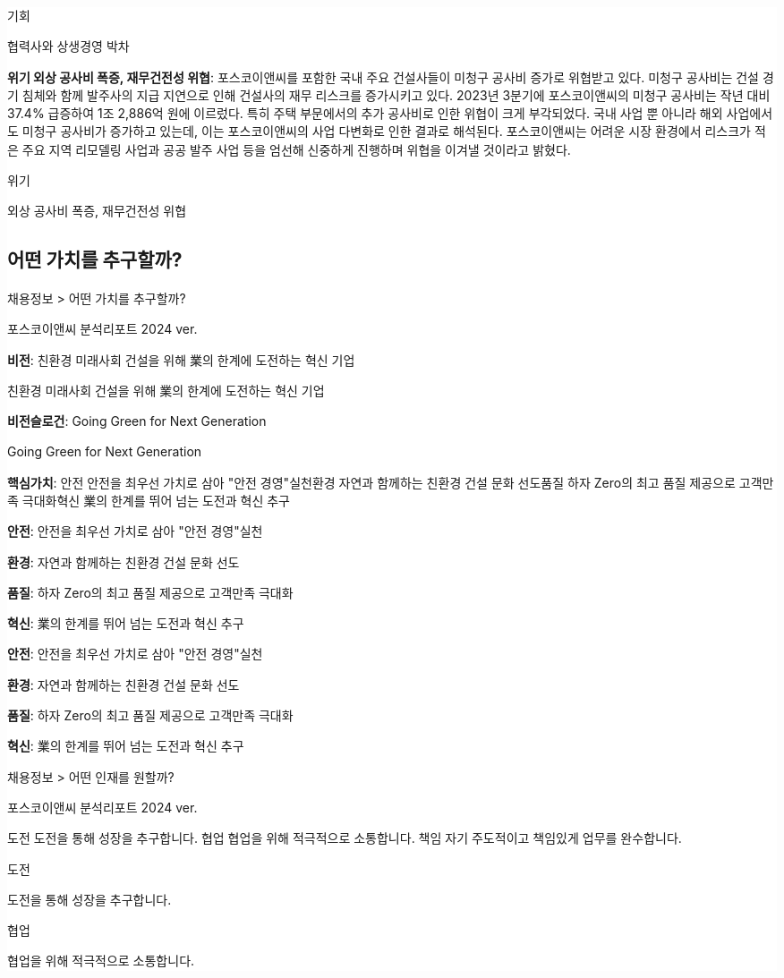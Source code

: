 기회

협력사와 상생경영 박차

**위기 외상 공사비 폭증, 재무건전성 위협**: 포스코이앤씨를 포함한 국내 주요 건설사들이 미청구 공사비 증가로 위협받고 있다. 미청구 공사비는 건설 경기 침체와 함께 발주사의 지급 지연으로 인해 건설사의 재무 리스크를 증가시키고 있다. 2023년 3분기에 포스코이앤씨의 미청구 공사비는 작년 대비 37.4% 급증하여 1조 2,886억 원에 이르렀다. 특히 주택 부문에서의 추가 공사비로 인한 위협이 크게 부각되었다. 국내 사업 뿐 아니라 해외 사업에서도 미청구 공사비가 증가하고 있는데, 이는 포스코이앤씨의 사업 다변화로 인한 결과로 해석된다. 포스코이앤씨는 어려운 시장 환경에서 리스크가 적은 주요 지역 리모델링 사업과 공공 발주 사업 등을 엄선해 신중하게 진행하며 위협을 이겨낼 것이라고 밝혔다.

위기

외상 공사비 폭증, 재무건전성 위협

## 어떤 가치를 추구할까?

채용정보 > 어떤 가치를 추구할까?

포스코이앤씨 분석리포트 2024 ver.

**비전**: 친환경 미래사회 건설을 위해 業의 한계에 도전하는 혁신 기업

친환경 미래사회 건설을 위해 業의 한계에 도전하는 혁신 기업

**비전슬로건**: Going Green for Next Generation

Going Green for Next Generation



**핵심가치**: 안전 안전을 최우선 가치로 삼아 "안전 경영"실천환경 자연과 함께하는 친환경 건설 문화 선도품질 하자 Zero의 최고 품질 제공으로 고객만족 극대화혁신 業의 한계를 뛰어 넘는 도전과 혁신 추구

**안전**: 안전을 최우선 가치로 삼아 "안전 경영"실천

**환경**: 자연과 함께하는 친환경 건설 문화 선도

**품질**: 하자 Zero의 최고 품질 제공으로 고객만족 극대화

**혁신**: 業의 한계를 뛰어 넘는 도전과 혁신 추구

**안전**: 안전을 최우선 가치로 삼아 "안전 경영"실천

**환경**: 자연과 함께하는 친환경 건설 문화 선도

**품질**: 하자 Zero의 최고 품질 제공으로 고객만족 극대화

**혁신**: 業의 한계를 뛰어 넘는 도전과 혁신 추구

채용정보 > 어떤 인재를 원할까?

포스코이앤씨 분석리포트 2024 ver.

도전 도전을 통해 성장을 추구합니다.
협업 협업을 위해 적극적으로 소통합니다.
책임 자기 주도적이고 책임있게 업무를 완수합니다.

도전

도전을 통해 성장을 추구합니다.

협업

협업을 위해 적극적으로 소통합니다.

